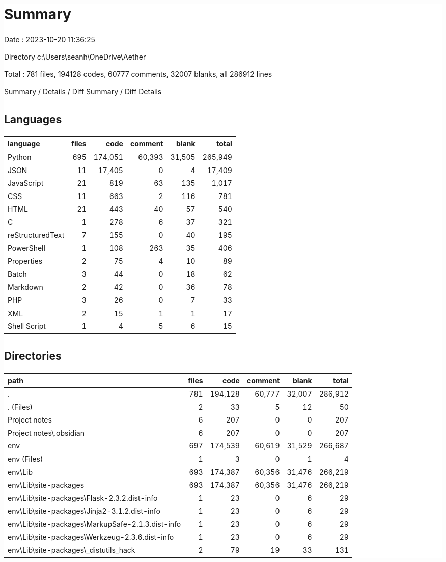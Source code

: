 # Summary

Date : 2023-10-20 11:36:25

Directory c:\\Users\\seanh\\OneDrive\\Aether

Total : 781 files,  194128 codes, 60777 comments, 32007 blanks, all 286912 lines

Summary / [Details](details.md) / [Diff Summary](diff.md) / [Diff Details](diff-details.md)

## Languages
| language | files | code | comment | blank | total |
| :--- | ---: | ---: | ---: | ---: | ---: |
| Python | 695 | 174,051 | 60,393 | 31,505 | 265,949 |
| JSON | 11 | 17,405 | 0 | 4 | 17,409 |
| JavaScript | 21 | 819 | 63 | 135 | 1,017 |
| CSS | 11 | 663 | 2 | 116 | 781 |
| HTML | 21 | 443 | 40 | 57 | 540 |
| C | 1 | 278 | 6 | 37 | 321 |
| reStructuredText | 7 | 155 | 0 | 40 | 195 |
| PowerShell | 1 | 108 | 263 | 35 | 406 |
| Properties | 2 | 75 | 4 | 10 | 89 |
| Batch | 3 | 44 | 0 | 18 | 62 |
| Markdown | 2 | 42 | 0 | 36 | 78 |
| PHP | 3 | 26 | 0 | 7 | 33 |
| XML | 2 | 15 | 1 | 1 | 17 |
| Shell Script | 1 | 4 | 5 | 6 | 15 |

## Directories
| path | files | code | comment | blank | total |
| :--- | ---: | ---: | ---: | ---: | ---: |
| . | 781 | 194,128 | 60,777 | 32,007 | 286,912 |
| . (Files) | 2 | 33 | 5 | 12 | 50 |
| Project notes | 6 | 207 | 0 | 0 | 207 |
| Project notes\\.obsidian | 6 | 207 | 0 | 0 | 207 |
| env | 697 | 174,539 | 60,619 | 31,529 | 266,687 |
| env (Files) | 1 | 3 | 0 | 1 | 4 |
| env\\Lib | 693 | 174,387 | 60,356 | 31,476 | 266,219 |
| env\\Lib\\site-packages | 693 | 174,387 | 60,356 | 31,476 | 266,219 |
| env\\Lib\\site-packages\\Flask-2.3.2.dist-info | 1 | 23 | 0 | 6 | 29 |
| env\\Lib\\site-packages\\Jinja2-3.1.2.dist-info | 1 | 23 | 0 | 6 | 29 |
| env\\Lib\\site-packages\\MarkupSafe-2.1.3.dist-info | 1 | 23 | 0 | 6 | 29 |
| env\\Lib\\site-packages\\Werkzeug-2.3.6.dist-info | 1 | 23 | 0 | 6 | 29 |
| env\\Lib\\site-packages\\_distutils_hack | 2 | 79 | 19 | 33 | 131 |